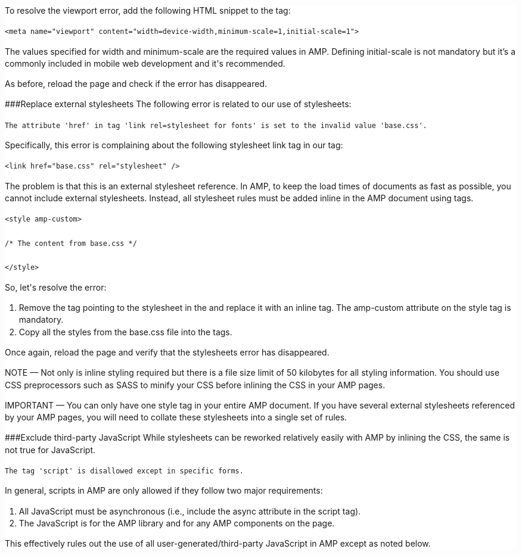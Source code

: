 To resolve the viewport error, add the following HTML snippet to the <head> tag:
````
<meta name="viewport" content="width=device-width,minimum-scale=1,initial-scale=1">
````
The values specified for width and minimum-scale are the required values in AMP. Defining initial-scale is not mandatory but it’s a commonly included in mobile web development and it's recommended. 

As before, reload the page and check if the error has disappeared.

###Replace external stylesheets
The following error is related to our use of stylesheets:
````
The attribute 'href' in tag 'link rel=stylesheet for fonts' is set to the invalid value 'base.css'.
````
Specifically, this error is complaining about the following stylesheet link tag in our <head> tag:
````
<link href="base.css" rel="stylesheet" />
````
The problem is that this is an external stylesheet reference. In AMP, to keep the load times of documents as fast as possible, you cannot include external stylesheets. Instead, all stylesheet rules must be added inline in the AMP document using <style amp-custom></style> tags.

````
<style amp-custom>

/* The content from base.css */

</style>
````
So, let's resolve the error:

1. Remove the <link> tag pointing to the stylesheet in the <head> and replace it with an inline <style amp-custom></style> tag. The amp-custom attribute on the style tag is mandatory.
2. Copy all the styles from the base.css file into the <style amp-custom></style> tags.

Once again, reload the page and verify that the stylesheets error has disappeared.

NOTE — Not only is inline styling required but there is a file size limit of 50 kilobytes for all styling information. You should use CSS preprocessors such as SASS to minify your CSS before inlining the CSS in your AMP pages.

IMPORTANT — You can only have one style tag in your entire AMP document. If you have several external stylesheets referenced by your AMP pages, you will need to collate these stylesheets into a single set of rules.

###Exclude third-party JavaScript
While stylesheets can be reworked relatively easily with AMP by inlining the CSS, the same is not true for JavaScript.
````
The tag 'script' is disallowed except in specific forms.
````
In general, scripts in AMP are only allowed if they follow two major requirements:

1. All JavaScript must be asynchronous (i.e., include the async attribute in the script tag).
2. The JavaScript is for the AMP library and for any AMP components on the page.

This effectively rules out the use of all user-generated/third-party JavaScript in AMP except as noted below.
